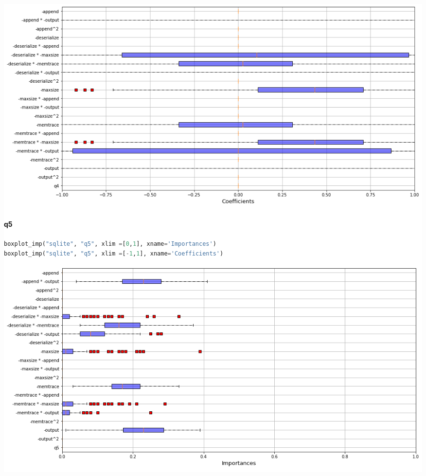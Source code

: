 


    
![png](RQ2_feature_interaction_files/RQ2_feature_interaction_55_1.png)
    


#### q5


```python
boxplot_imp("sqlite", "q5", xlim =[0,1], xname='Importances')
boxplot_imp("sqlite", "q5", xlim =[-1,1], xname='Coefficients')
```


    
![png](RQ2_feature_interaction_files/RQ2_feature_interaction_57_0.png)
    